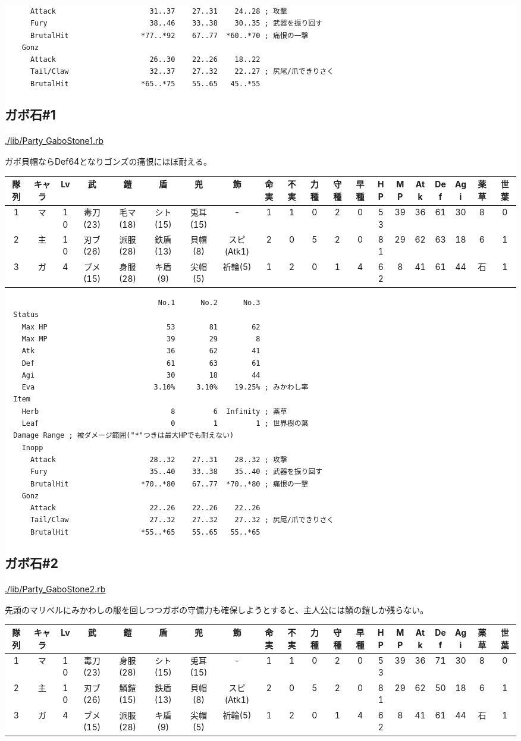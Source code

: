 ```
      Attack                      31..37    27..31    24..28 ; 攻撃
      Fury                        38..46    33..38    30..35 ; 武器を振り回す
      BrutalHit                 *77..*92    67..77  *60..*70 ; 痛恨の一撃
    Gonz
      Attack                      26..30    22..26    18..22
      Tail/Claw                   32..37    27..32    22..27 ; 尻尾/爪できりさく
      BrutalHit                 *65..*75    55..65   45..*55
```

## ガボ石#1

[./lib/Party_GaboStone1.rb](./lib/Party_GaboStone1.rb)

ガボ貝帽ならDef64となりゴンズの痛恨にほぼ耐える。

| 隊列 | キャラ | Lv | 武 | 鎧 | 盾 | 兜 | 飾 | 命実 | 不実 | 力種 | 守種 | 早種 | HP | MP | Atk | Def | Agi | 薬草 | 世葉 |
| :---: | :---: | :---: | :---: | :---: | :---: | :---: | :---: | :---: | :---: | :---: | :---: | :---: | :---: | :---: | :---: | :---: | :---: | :---: | :---: |
| 1 | マ | 10 | 毒刀(23) | 毛マ(18) | シト(15) | 兎耳(15) | - | 1 | 1 | 0 | 2 | 0 | 53 | 39 | 36 | 61 | 30 | 8 | 0 |
| 2 | 主 | 10 | 刃ブ(26) | 派服(28) | 鉄盾(13) | 貝帽(8) | スピ(Atk1) | 2 | 0 | 5 | 2 | 0 | 81 | 29 | 62 | 63 | 18 | 6 | 1 |
| 3 | ガ | 4 | ブメ(15) | 身服(28) | キ盾(9) | 尖帽(5) | 祈輪(5) | 1 | 2 | 0 | 1 | 4 | 62 | 8 | 41 | 61 | 44 | 石 | 1 |

```
                                    No.1      No.2      No.3
  Status
    Max HP                            53        81        62
    Max MP                            39        29         8
    Atk                               36        62        41
    Def                               61        63        61
    Agi                               30        18        44
    Eva                            3.10%     3.10%    19.25% ; みかわし率
  Item
    Herb                               8         6  Infinity ; 薬草
    Leaf                               0         1         1 ; 世界樹の葉
  Damage Range ; 被ダメージ範囲("*"つきは最大HPでも耐えない)
    Inopp
      Attack                      28..32    27..31    28..32 ; 攻撃
      Fury                        35..40    33..38    35..40 ; 武器を振り回す
      BrutalHit                 *70..*80    67..77  *70..*80 ; 痛恨の一撃
    Gonz
      Attack                      22..26    22..26    22..26
      Tail/Claw                   27..32    27..32    27..32 ; 尻尾/爪できりさく
      BrutalHit                 *55..*65    55..65   55..*65
```

## ガボ石#2

[./lib/Party_GaboStone2.rb](./lib/Party_GaboStone2.rb)

先頭のマリベルにみかわしの服を回しつつガボの守備力も確保しようとすると、主人公には鱗の鎧しか残らない。

| 隊列 | キャラ | Lv | 武 | 鎧 | 盾 | 兜 | 飾 | 命実 | 不実 | 力種 | 守種 | 早種 | HP | MP | Atk | Def | Agi | 薬草 | 世葉 |
| :---: | :---: | :---: | :---: | :---: | :---: | :---: | :---: | :---: | :---: | :---: | :---: | :---: | :---: | :---: | :---: | :---: | :---: | :---: | :---: |
| 1 | マ | 10 | 毒刀(23) | 身服(28) | シト(15) | 兎耳(15) | - | 1 | 1 | 0 | 2 | 0 | 53 | 39 | 36 | 71 | 30 | 8 | 0 |
| 2 | 主 | 10 | 刃ブ(26) | 鱗鎧(15) | 鉄盾(13) | 貝帽(8) | スピ(Atk1) | 2 | 0 | 5 | 2 | 0 | 81 | 29 | 62 | 50 | 18 | 6 | 1 |
| 3 | ガ | 4 | ブメ(15) | 派服(28) | キ盾(9) | 尖帽(5) | 祈輪(5) | 1 | 2 | 0 | 1 | 4 | 62 | 8 | 41 | 61 | 44 | 石 | 1 |
